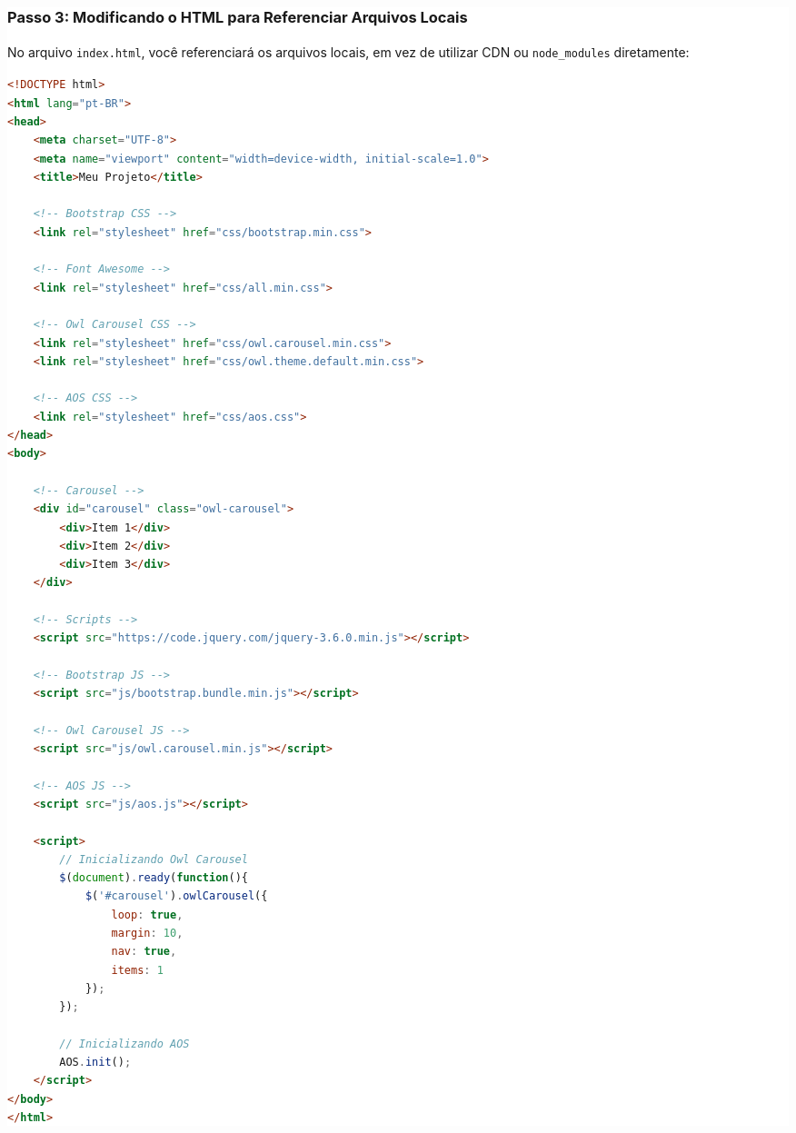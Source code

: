 ### Passo 3: Modificando o HTML para Referenciar Arquivos Locais

No arquivo `index.html`, você referenciará os arquivos locais, em vez de utilizar CDN ou `node_modules` diretamente:

```html
<!DOCTYPE html>
<html lang="pt-BR">
<head>
    <meta charset="UTF-8">
    <meta name="viewport" content="width=device-width, initial-scale=1.0">
    <title>Meu Projeto</title>

    <!-- Bootstrap CSS -->
    <link rel="stylesheet" href="css/bootstrap.min.css">
    
    <!-- Font Awesome -->
    <link rel="stylesheet" href="css/all.min.css">
    
    <!-- Owl Carousel CSS -->
    <link rel="stylesheet" href="css/owl.carousel.min.css">
    <link rel="stylesheet" href="css/owl.theme.default.min.css">
    
    <!-- AOS CSS -->
    <link rel="stylesheet" href="css/aos.css">
</head>
<body>

    <!-- Carousel -->
    <div id="carousel" class="owl-carousel">
        <div>Item 1</div>
        <div>Item 2</div>
        <div>Item 3</div>
    </div>

    <!-- Scripts -->
    <script src="https://code.jquery.com/jquery-3.6.0.min.js"></script>
    
    <!-- Bootstrap JS -->
    <script src="js/bootstrap.bundle.min.js"></script>

    <!-- Owl Carousel JS -->
    <script src="js/owl.carousel.min.js"></script>

    <!-- AOS JS -->
    <script src="js/aos.js"></script>

    <script>
        // Inicializando Owl Carousel
        $(document).ready(function(){
            $('#carousel').owlCarousel({
                loop: true,
                margin: 10,
                nav: true,
                items: 1
            });
        });

        // Inicializando AOS
        AOS.init();
    </script>
</body>
</html>
```